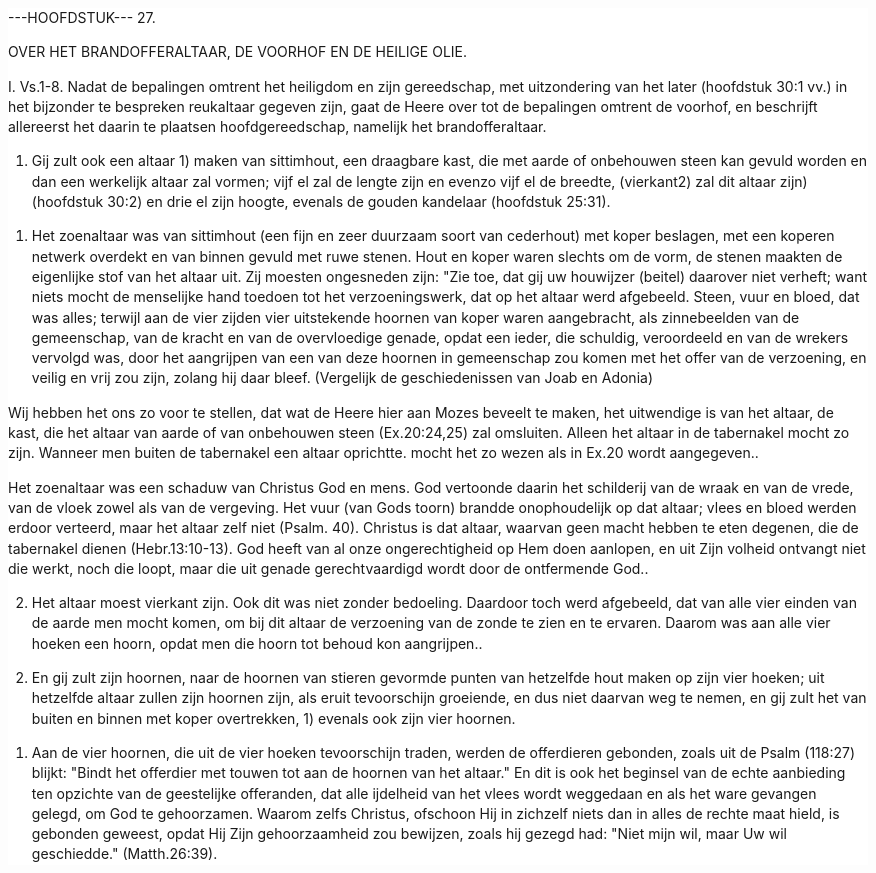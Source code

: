 ---HOOFDSTUK--- 27.

OVER HET BRANDOFFERALTAAR, DE VOORHOF EN DE HEILlGE OLIE.

I. Vs.1-8. Nadat de bepalingen omtrent het heiligdom en zijn gereedschap, met uitzondering van het later (hoofdstuk 30:1 vv.) in het bijzonder te bespreken reukaltaar gegeven zijn, gaat de Heere over tot de bepalingen omtrent  de voorhof, en beschrijft allereerst het daarin te plaatsen hoofdgereedschap, namelijk het brandofferaltaar.

1. Gij zult ook een altaar 1) maken van sittimhout, een draagbare kast, die met aarde of onbehouwen steen kan gevuld worden en dan een werkelijk altaar zal vormen; vijf el zal de lengte zijn en evenzo vijf el de breedte, (vierkant2) zal dit altaar zijn) (hoofdstuk 30:2) en drie el zijn hoogte, evenals de gouden kandelaar (hoofdstuk 25:31).

1) Het zoenaltaar was van sittimhout (een fijn en zeer duurzaam soort van cederhout) met koper beslagen, met een koperen netwerk overdekt en van binnen gevuld met ruwe stenen. Hout en koper waren slechts om de vorm, de stenen maakten de eigenlijke stof van het altaar uit. Zij moesten ongesneden zijn: "Zie toe, dat gij uw houwijzer (beitel) daarover niet verheft; want niets mocht de menselijke hand toedoen tot het verzoeningswerk, dat op het altaar werd afgebeeld. Steen, vuur en bloed, dat  was alles; terwijl aan de vier zijden vier uitstekende hoornen van koper waren aangebracht, als zinnebeelden van de gemeenschap, van de kracht en van de overvloedige genade, opdat een ieder, die schuldig, veroordeeld en van de wrekers vervolgd was, door het aangrijpen van een van deze hoornen in gemeenschap zou komen met het offer van de verzoening, en veilig en vrij zou zijn, zolang hij daar bleef. (Vergelijk de geschiedenissen van Joab en Adonia)

Wij hebben het ons zo voor te stellen, dat wat de Heere hier aan Mozes beveelt te maken, het uitwendige is van het  altaar, de kast, die het  altaar van aarde of van onbehouwen steen (Ex.20:24,25) zal omsluiten. Alleen het altaar in de tabernakel mocht zo zijn. Wanneer men buiten de tabernakel een altaar oprichtte. mocht het zo wezen als in Ex.20 wordt aangegeven..

Het  zoenaltaar  was  een  schaduw  van  Christus  God  en  mens.  God  vertoonde  daarin  het schilderij van de wraak en van de vrede, van de vloek zowel als van de vergeving. Het vuur (van Gods toorn) brandde onophoudelijk op dat altaar; vlees en bloed werden erdoor verteerd, maar het altaar zelf niet (Psalm. 40). Christus is dat altaar, waarvan geen macht hebben te eten degenen, die de tabernakel dienen (Hebr.13:10-13). God heeft van al onze ongerechtigheid op Hem doen aanlopen, en uit Zijn volheid ontvangt niet die werkt, noch die loopt, maar die uit genade gerechtvaardigd wordt door de ontfermende God..

2) Het altaar moest vierkant zijn. Ook dit was niet zonder bedoeling. Daardoor toch werd afgebeeld, dat  van alle vier einden van de aarde men mocht  komen, om bij dit  altaar de verzoening van de zonde te zien en te ervaren. Daarom was aan alle vier hoeken een hoorn, opdat men die hoorn tot behoud kon aangrijpen..

2. En gij zult zijn hoornen, naar de hoornen van stieren gevormde punten van hetzelfde hout maken op zijn vier hoeken; uit hetzelfde altaar zullen zijn hoornen zijn, als eruit tevoorschijn groeiende, en dus niet daarvan weg te nemen, en gij zult het van buiten en binnen met koper overtrekken, 1) evenals ook zijn vier hoornen.

1) Aan de vier hoornen, die uit de vier hoeken tevoorschijn traden, werden de offerdieren gebonden, zoals uit de Psalm (118:27) blijkt: "Bindt het  offerdier met touwen tot aan de hoornen van het altaar." En dit is ook het beginsel van de echte aanbieding ten opzichte van de geestelijke offeranden, dat alle ijdelheid van het vlees wordt weggedaan en als het ware gevangen gelegd, om God te gehoorzamen. Waarom zelfs Christus, ofschoon Hij in zichzelf niets dan in alles de rechte maat hield, is gebonden geweest, opdat Hij Zijn gehoorzaamheid zou bewijzen, zoals hij gezegd had: "Niet mijn wil, maar Uw wil geschiedde." (Matth.26:39).
